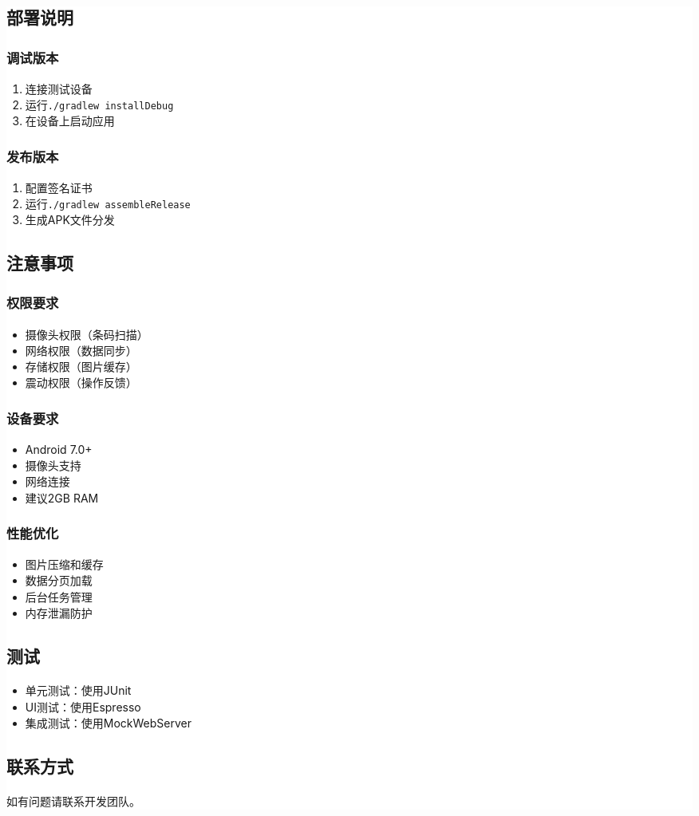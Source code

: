 ## 部署说明

### 调试版本
1. 连接测试设备
2. 运行`./gradlew installDebug`
3. 在设备上启动应用

### 发布版本
1. 配置签名证书
2. 运行`./gradlew assembleRelease`
3. 生成APK文件分发

## 注意事项

### 权限要求
- 摄像头权限（条码扫描）
- 网络权限（数据同步）
- 存储权限（图片缓存）
- 震动权限（操作反馈）

### 设备要求
- Android 7.0+
- 摄像头支持
- 网络连接
- 建议2GB RAM

### 性能优化
- 图片压缩和缓存
- 数据分页加载
- 后台任务管理
- 内存泄漏防护

## 测试
- 单元测试：使用JUnit
- UI测试：使用Espresso
- 集成测试：使用MockWebServer

## 联系方式
如有问题请联系开发团队。